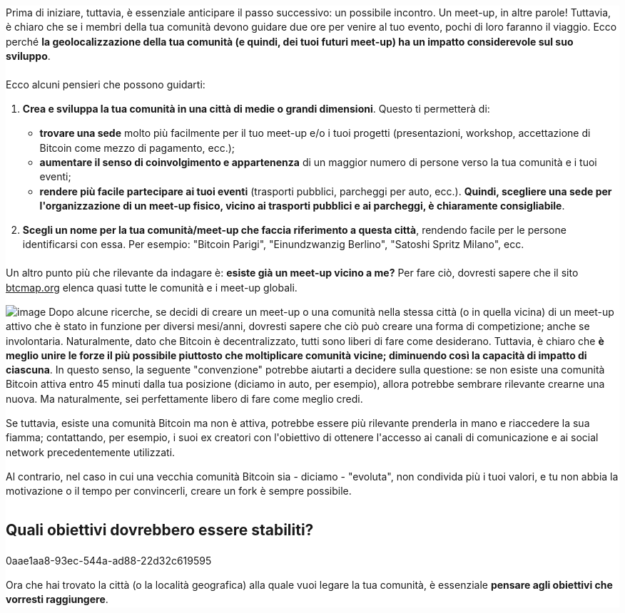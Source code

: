 Prima di iniziare, tuttavia, è essenziale anticipare il passo successivo: un possibile incontro. Un meet-up, in altre parole!
Tuttavia, è chiaro che se i membri della tua comunità devono guidare due ore per venire al tuo evento, pochi di loro faranno il viaggio.
Ecco perché **la geolocalizzazione della tua comunità (e quindi, dei tuoi futuri meet-up) ha un impatto considerevole sul suo sviluppo**.

#### 
Ecco alcuni pensieri che possono guidarti:
1) **Crea e sviluppa la tua comunità in una città di medie o grandi dimensioni**. Questo ti permetterà di:
    * **trovare una sede** molto più facilmente per il tuo meet-up e/o i tuoi progetti (presentazioni, workshop, accettazione di Bitcoin come mezzo di pagamento, ecc.);
    * **aumentare il senso di coinvolgimento e appartenenza** di un maggior numero di persone verso la tua comunità e i tuoi eventi;
    * **rendere più facile partecipare ai tuoi eventi** (trasporti pubblici, parcheggi per auto, ecc.). **Quindi, scegliere una sede per l'organizzazione di un meet-up fisico, vicino ai trasporti pubblici e ai parcheggi, è chiaramente consigliabile**.

2) **Scegli un nome per la tua comunità/meet-up che faccia riferimento a questa città**, rendendo facile per le persone identificarsi con essa. Per esempio: "Bitcoin Parigi", "Einundzwanzig Berlino", "Satoshi Spritz Milano", ecc.
####
Un altro punto più che rilevante da indagare è: **esiste già un meet-up vicino a me?**
Per fare ciò, dovresti sapere che il sito [btcmap.org](https://btcmap.org/communities/map#0/0/0/) elenca quasi tutte le comunità e i meet-up globali.

![image](assets/fr/chapter2/img4.webp)
Dopo alcune ricerche, se decidi di creare un meet-up o una comunità nella stessa città (o in quella vicina) di un meet-up attivo che è stato in funzione per diversi mesi/anni, dovresti sapere che ciò può creare una forma di competizione; anche se involontaria. Naturalmente, dato che Bitcoin è decentralizzato, tutti sono liberi di fare come desiderano. Tuttavia, è chiaro che **è meglio unire le forze il più possibile piuttosto che moltiplicare comunità vicine; diminuendo così la capacità di impatto di ciascuna**.
In questo senso, la seguente "convenzione" potrebbe aiutarti a decidere sulla questione: se non esiste una comunità Bitcoin attiva entro 45 minuti dalla tua posizione (diciamo in auto, per esempio), allora potrebbe sembrare rilevante crearne una nuova.
Ma naturalmente, sei perfettamente libero di fare come meglio credi.

Se tuttavia, esiste una comunità Bitcoin ma non è attiva, potrebbe essere più rilevante prenderla in mano e riaccedere la sua fiamma; contattando, per esempio, i suoi ex creatori con l'obiettivo di ottenere l'accesso ai canali di comunicazione e ai social network precedentemente utilizzati.

Al contrario, nel caso in cui una vecchia comunità Bitcoin sia - diciamo - "evoluta", non condivida più i tuoi valori, e tu non abbia la motivazione o il tempo per convincerli, creare un fork è sempre possibile.

## Quali obiettivi dovrebbero essere stabiliti?
<chapterId>0aae1aa8-93ec-544a-ad88-22d32c619595</chapterId>

Ora che hai trovato la città (o la località geografica) alla quale vuoi legare la tua comunità, è essenziale **pensare agli obiettivi che vorresti raggiungere**.

